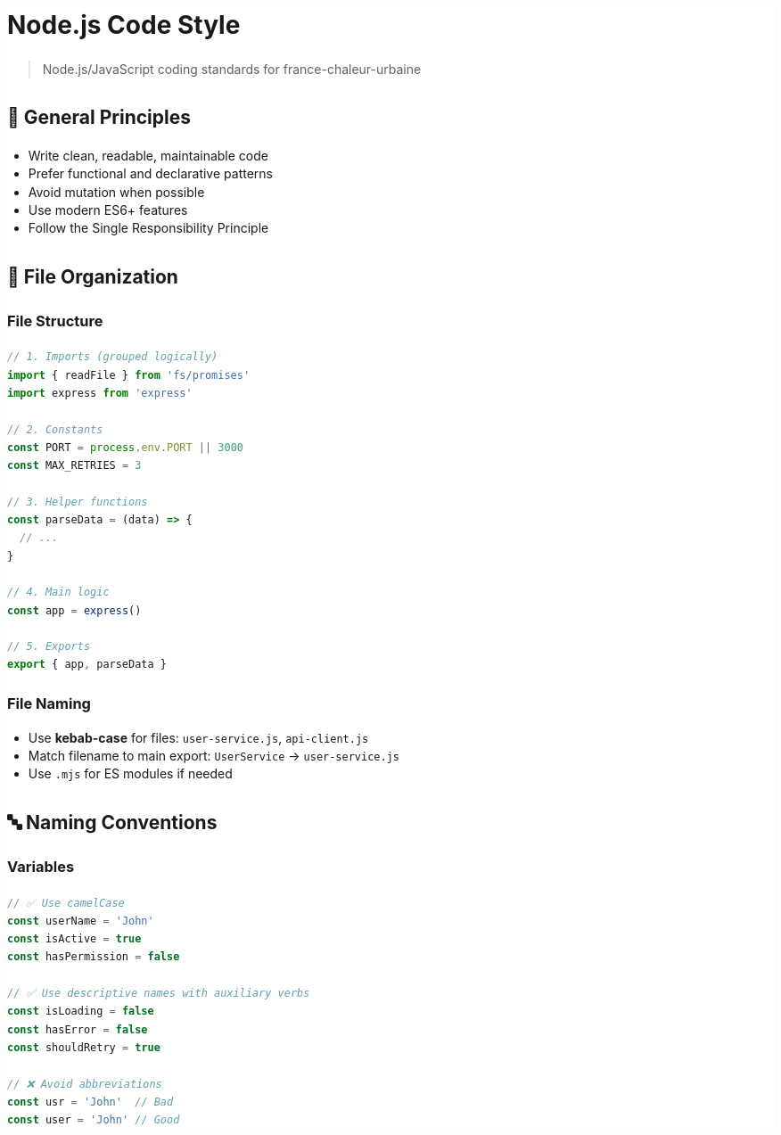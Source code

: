 # Node.js Code Style

> Node.js/JavaScript coding standards for france-chaleur-urbaine

## 🎯 General Principles

- Write clean, readable, maintainable code
- Prefer functional and declarative patterns
- Avoid mutation when possible
- Use modern ES6+ features
- Follow the Single Responsibility Principle

## 📁 File Organization

### File Structure

```javascript
// 1. Imports (grouped logically)
import { readFile } from 'fs/promises'
import express from 'express'

// 2. Constants
const PORT = process.env.PORT || 3000
const MAX_RETRIES = 3

// 3. Helper functions
const parseData = (data) => {
  // ...
}

// 4. Main logic
const app = express()

// 5. Exports
export { app, parseData }
```

### File Naming

- Use **kebab-case** for files: `user-service.js`, `api-client.js`
- Match filename to main export: `UserService` → `user-service.js`
- Use `.mjs` for ES modules if needed

## 🔤 Naming Conventions

### Variables

```javascript
// ✅ Use camelCase
const userName = 'John'
const isActive = true
const hasPermission = false

// ✅ Use descriptive names with auxiliary verbs
const isLoading = false
const hasError = false
const shouldRetry = true

// ❌ Avoid abbreviations
const usr = 'John'  // Bad
const user = 'John' // Good
```
